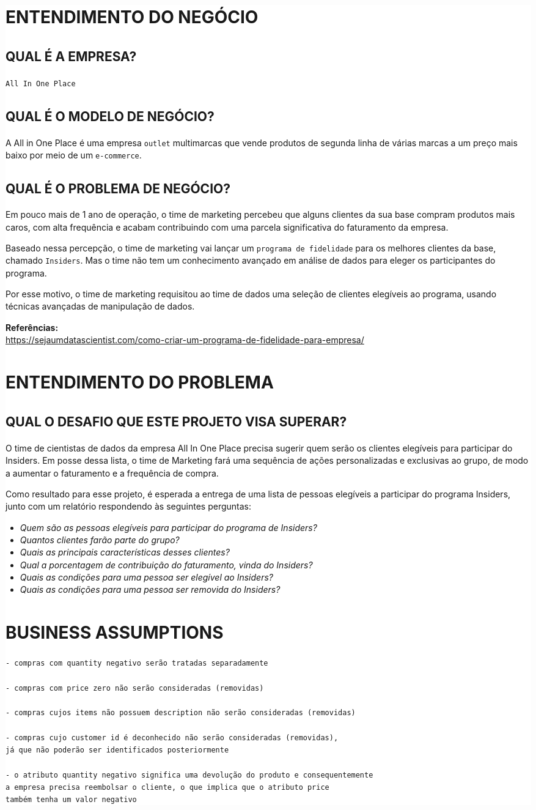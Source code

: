 # **ENTENDIMENTO DO NEGÓCIO**

## **QUAL É A EMPRESA?**

`All In One Place`

## **QUAL É O MODELO DE NEGÓCIO?**

A All in One Place é uma empresa `outlet` multimarcas que vende produtos de segunda linha de várias marcas a um preço mais baixo por meio de um `e-commerce`.

## **QUAL É O PROBLEMA DE NEGÓCIO?**

Em pouco mais de 1 ano de operação, o time de marketing percebeu que alguns clientes da sua base compram produtos mais caros, com alta frequência e acabam contribuindo com uma parcela significativa do faturamento da empresa.

Baseado nessa percepção, o time de marketing vai lançar um `programa de fidelidade` para os melhores clientes da base, chamado `Insiders`. Mas o time não tem um conhecimento avançado em análise de dados para eleger os participantes do programa.

Por esse motivo, o time de marketing requisitou ao time de dados uma seleção de clientes elegíveis ao programa, usando técnicas avançadas de manipulação de dados.

**Referências:**  
https://sejaumdatascientist.com/como-criar-um-programa-de-fidelidade-para-empresa/


# **ENTENDIMENTO DO PROBLEMA**

## **QUAL O DESAFIO QUE ESTE PROJETO VISA SUPERAR?**

O time de cientistas de dados da empresa All In One Place precisa sugerir quem serão os clientes elegíveis para participar do Insiders. Em posse dessa lista, o time de Marketing fará uma sequência de ações personalizadas e exclusivas ao grupo, de modo a aumentar o faturamento e a frequência de compra.

Como resultado para esse projeto, é esperada a entrega de uma lista de pessoas elegíveis a participar do programa Insiders, junto com um relatório respondendo às seguintes perguntas:

* *Quem são as pessoas elegíveis para participar do programa de Insiders?*
* *Quantos clientes farão parte do grupo?*
* *Quais as principais características desses clientes?*
* *Qual a porcentagem de contribuição do faturamento, vinda do Insiders?*
* *Quais as condições para uma pessoa ser elegível ao Insiders?*
* *Quais as condições para uma pessoa ser removida do Insiders?*



# **BUSINESS ASSUMPTIONS**
```
- compras com quantity negativo serão tratadas separadamente

- compras com price zero não serão consideradas (removidas)

- compras cujos items não possuem description não serão consideradas (removidas)

- compras cujo customer id é deconhecido não serão consideradas (removidas),
já que não poderão ser identificados posteriormente

- o atributo quantity negativo significa uma devolução do produto e consequentemente
a empresa precisa reembolsar o cliente, o que implica que o atributo price
também tenha um valor negativo
```